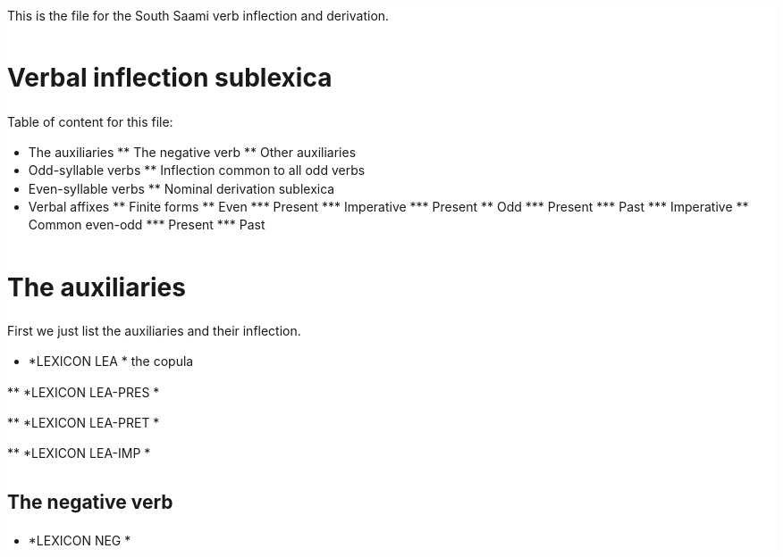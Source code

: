 



This is the file for the South Saami verb inflection and derivation.

# Verbal inflection sublexica

Table of content for this file:

* The auxiliaries
** The negative verb
** Other auxiliaries
* Odd-syllable verbs
** Inflection common to all odd verbs
* Even-syllable verbs
** Nominal derivation sublexica
* Verbal affixes
** Finite forms
** Even
*** Present
*** Imperative
*** Present
** Odd
*** Present
*** Past
*** Imperative
** Common even-odd
*** Present
*** Past


# The auxiliaries

First we just list the auxiliaries and their inflection.

 * *LEXICON LEA  * the copula


 ** *LEXICON LEA-PRES  *


 ** *LEXICON LEA-PRET *

 ** *LEXICON LEA-IMP *




## The negative verb

 * *LEXICON NEG  *






